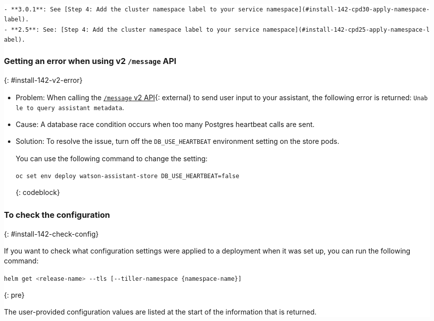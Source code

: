     - **3.0.1**: See [Step 4: Add the cluster namespace label to your service namespace](#install-142-cpd30-apply-namespace-label).
    - **2.5**: See: [Step 4: Add the cluster namespace label to your service namespace](#install-142-cpd25-apply-namespace-label).

### Getting an error when using v2 `/message` API
{: #install-142-v2-error}

- Problem: When calling the [`/message` v2 API](https://cloud.ibm.com/apidocs/assistant-data-v2#message){: external} to send user input to your assistant, the following error is returned: `Unable to query assistant metadata`.
- Cause: A database race condition occurs when too many Postgres heartbeat calls are sent.
- Solution: To resolve the issue, turn off the `DB_USE_HEARTBEAT` environment setting on the store pods.
  
  You can use the following command to change the setting:

  ```
  oc set env deploy watson-assistant-store DB_USE_HEARTBEAT=false
  ```
  {: codeblock}

### To check the configuration
{: #install-142-check-config}

If you want to check what configuration settings were applied to a deployment when it was set up, you can run the following command:

```bash
helm get <release-name> --tls [--tiller-namespace {namespace-name}]
```
{: pre}

The user-provided configuration values are listed at the start of the information that is returned.

